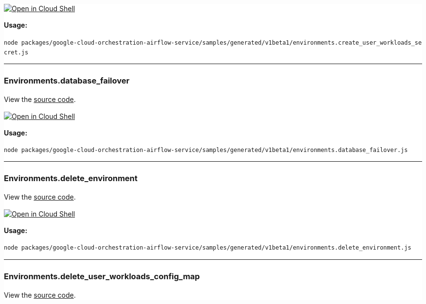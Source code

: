 [![Open in Cloud Shell][shell_img]](https://console.cloud.google.com/cloudshell/open?git_repo=https://github.com/googleapis/google-cloud-node&page=editor&open_in_editor=packages/google-cloud-orchestration-airflow-service/samples/generated/v1beta1/environments.create_user_workloads_secret.js,samples/README.md)

__Usage:__


`node packages/google-cloud-orchestration-airflow-service/samples/generated/v1beta1/environments.create_user_workloads_secret.js`


-----




### Environments.database_failover

View the [source code](https://github.com/googleapis/google-cloud-node/blob/main/packages/google-cloud-orchestration-airflow-service/samples/generated/v1beta1/environments.database_failover.js).

[![Open in Cloud Shell][shell_img]](https://console.cloud.google.com/cloudshell/open?git_repo=https://github.com/googleapis/google-cloud-node&page=editor&open_in_editor=packages/google-cloud-orchestration-airflow-service/samples/generated/v1beta1/environments.database_failover.js,samples/README.md)

__Usage:__


`node packages/google-cloud-orchestration-airflow-service/samples/generated/v1beta1/environments.database_failover.js`


-----




### Environments.delete_environment

View the [source code](https://github.com/googleapis/google-cloud-node/blob/main/packages/google-cloud-orchestration-airflow-service/samples/generated/v1beta1/environments.delete_environment.js).

[![Open in Cloud Shell][shell_img]](https://console.cloud.google.com/cloudshell/open?git_repo=https://github.com/googleapis/google-cloud-node&page=editor&open_in_editor=packages/google-cloud-orchestration-airflow-service/samples/generated/v1beta1/environments.delete_environment.js,samples/README.md)

__Usage:__


`node packages/google-cloud-orchestration-airflow-service/samples/generated/v1beta1/environments.delete_environment.js`


-----




### Environments.delete_user_workloads_config_map

View the [source code](https://github.com/googleapis/google-cloud-node/blob/main/packages/google-cloud-orchestration-airflow-service/samples/generated/v1beta1/environments.delete_user_workloads_config_map.js).


[//]: # "This README.md file is auto-generated, all changes to this file will be lost."
[//]: # "To regenerate it, use `python -m synthtool`."
[shell_img]: https://gstatic.com/cloudssh/images/open-btn.png
[shell_link]: https://console.cloud.google.com/cloudshell/open?git_repo=https://github.com/googleapis/google-cloud-node&page=editor&open_in_editor=samples/README.md
[product-docs]: https://cloud.google.com/composer/docs